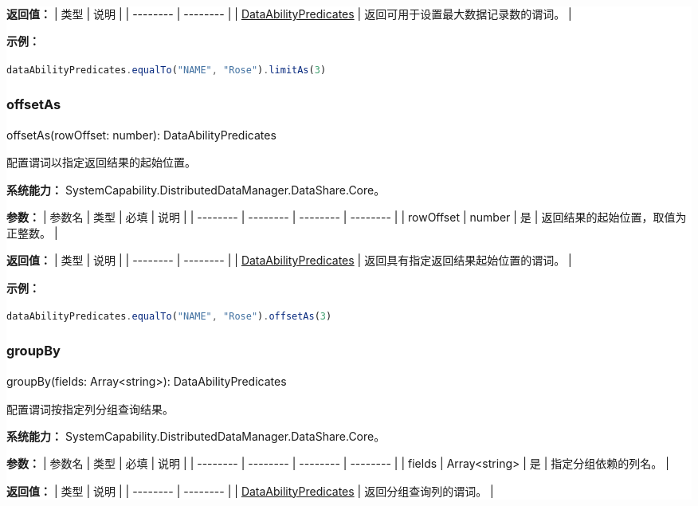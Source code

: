 **返回值：**
  | 类型 | 说明 |
  | -------- | -------- |
  | [DataAbilityPredicates](#dataabilitypredicates) | 返回可用于设置最大数据记录数的谓词。 |

**示例：**
  ```js
  dataAbilityPredicates.equalTo("NAME", "Rose").limitAs(3)
  ```


### offsetAs


offsetAs(rowOffset: number): DataAbilityPredicates


配置谓词以指定返回结果的起始位置。

**系统能力：** SystemCapability.DistributedDataManager.DataShare.Core。

**参数：**
  | 参数名 | 类型 | 必填 | 说明 |
  | -------- | -------- | -------- | -------- |
  | rowOffset | number | 是 | 返回结果的起始位置，取值为正整数。 |

**返回值：**
  | 类型 | 说明 |
  | -------- | -------- |
  | [DataAbilityPredicates](#dataabilitypredicates) | 返回具有指定返回结果起始位置的谓词。 |

**示例：**
  ```js
  dataAbilityPredicates.equalTo("NAME", "Rose").offsetAs(3)
  ```


### groupBy


groupBy(fields: Array&lt;string&gt;): DataAbilityPredicates


配置谓词按指定列分组查询结果。

**系统能力：** SystemCapability.DistributedDataManager.DataShare.Core。

**参数：**
  | 参数名 | 类型 | 必填 | 说明 |
  | -------- | -------- | -------- | -------- |
  | fields | Array&lt;string&gt; | 是 | 指定分组依赖的列名。 |

**返回值：**
  | 类型 | 说明 |
  | -------- | -------- |
  | [DataAbilityPredicates](#dataabilitypredicates) | 返回分组查询列的谓词。 |
